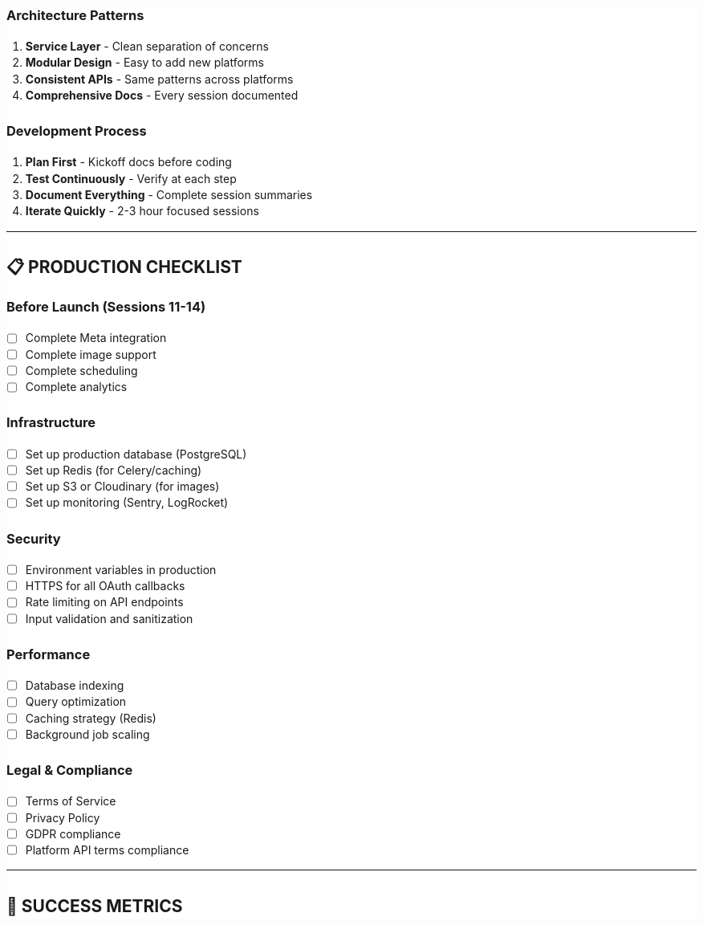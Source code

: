 ### Architecture Patterns
1. **Service Layer** - Clean separation of concerns
2. **Modular Design** - Easy to add new platforms
3. **Consistent APIs** - Same patterns across platforms
4. **Comprehensive Docs** - Every session documented

### Development Process
1. **Plan First** - Kickoff docs before coding
2. **Test Continuously** - Verify at each step
3. **Document Everything** - Complete session summaries
4. **Iterate Quickly** - 2-3 hour focused sessions

---

## 📋 PRODUCTION CHECKLIST

### Before Launch (Sessions 11-14)
- [ ] Complete Meta integration
- [ ] Complete image support
- [ ] Complete scheduling
- [ ] Complete analytics

### Infrastructure
- [ ] Set up production database (PostgreSQL)
- [ ] Set up Redis (for Celery/caching)
- [ ] Set up S3 or Cloudinary (for images)
- [ ] Set up monitoring (Sentry, LogRocket)

### Security
- [ ] Environment variables in production
- [ ] HTTPS for all OAuth callbacks
- [ ] Rate limiting on API endpoints
- [ ] Input validation and sanitization

### Performance
- [ ] Database indexing
- [ ] Query optimization
- [ ] Caching strategy (Redis)
- [ ] Background job scaling

### Legal & Compliance
- [ ] Terms of Service
- [ ] Privacy Policy
- [ ] GDPR compliance
- [ ] Platform API terms compliance

---

## 🎯 SUCCESS METRICS
